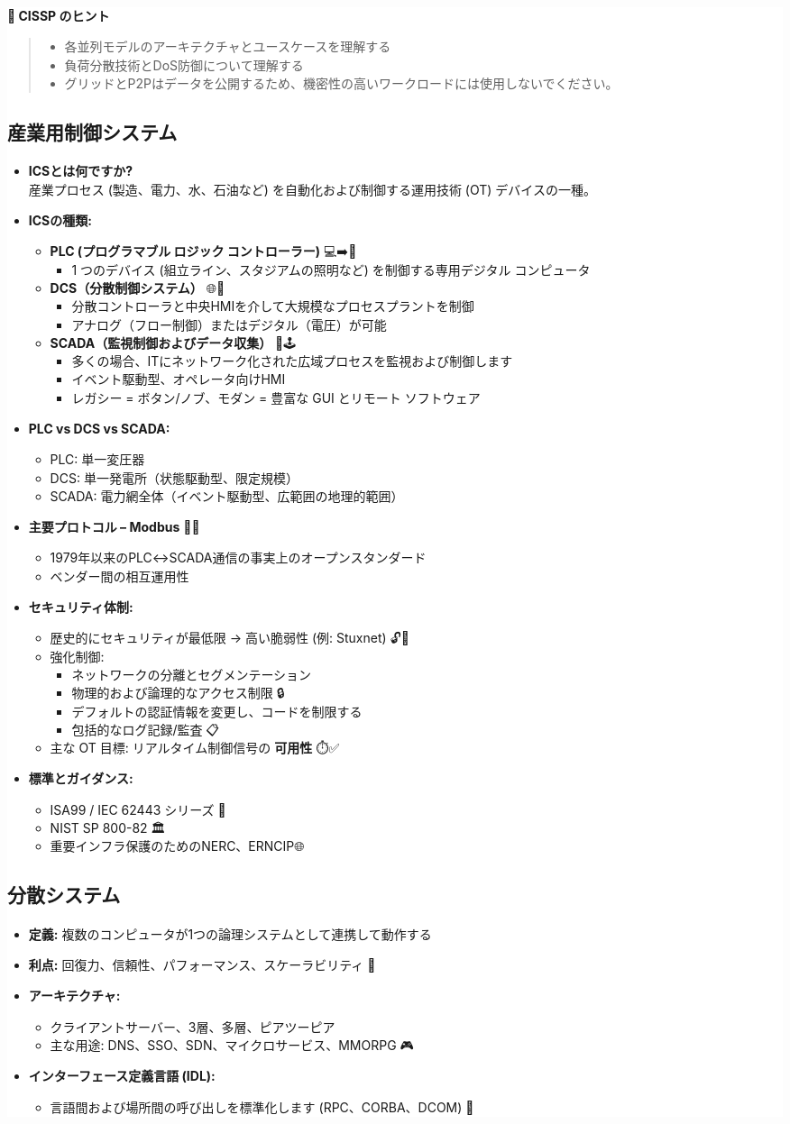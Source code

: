 **📝 CISSP のヒント**  
> - 各並列モデルのアーキテクチャとユースケースを理解する  
> - 負荷分散技術とDoS防御について理解する  
> - グリッドとP2Pはデータを公開するため、機密性の高いワークロードには使用しないでください。  


## 産業用制御システム

- **ICSとは何ですか?**  
  産業プロセス (製造、電力、水、石油など) を自動化および制御する運用技術 (OT) デバイスの一種。  

- **ICSの種類:**  
  - **PLC (プログラマブル ロジック コントローラー)** 💻➡️🤖  
    - 1 つのデバイス (組立ライン、スタジアムの照明など) を制御する専用デジタル コンピュータ  
  - **DCS（分散制御システム）** 🌐🏢  
    - 分散コントローラと中央HMIを介して大規模なプロセスプラントを制御  
    - アナログ（フロー制御）またはデジタル（電圧）が可能  
  - **SCADA（監視制御およびデータ収集）** 📡🕹️  
    - 多くの場合、ITにネットワーク化された広域プロセスを監視および制御します  
    - イベント駆動型、オペレータ向けHMI  
    - レガシー = ボタン/ノブ、モダン = 豊富な GUI とリモート ソフトウェア  

- **PLC vs DCS vs SCADA:**  
  - PLC: 単一変圧器  
  - DCS: 単一発電所（状態駆動型、限定規模）  
  - SCADA: 電力網全体（イベント駆動型、広範囲の地理的範囲）  

- **主要プロトコル – Modbus** 🔌📶  
  - 1979年以来のPLC↔SCADA通信の事実上のオープンスタンダード  
  - ベンダー間の相互運用性  

- **セキュリティ体制:**  
  - 歴史的にセキュリティが最低限 → 高い脆弱性 (例: Stuxnet) 🔓🐛  
  - 強化制御:  
    - ネットワークの分離とセグメンテーション  
    - 物理的および論理的なアクセス制限 🔒  
    - デフォルトの認証情報を変更し、コードを制限する  
    - 包括的なログ記録/監査 📋  
  - 主な OT 目標: リアルタイム制御信号の **可用性** ⏱️✅  

- **標準とガイダンス:**  
  - ISA99 / IEC 62443 シリーズ 📜  
  - NIST SP 800-82 🏛️  
  - 重要インフラ保護のためのNERC、ERNCIP🌐  

## 分散システム

- **定義:** 複数のコンピュータが1つの論理システムとして連携して動作する  
- **利点:** 回復力、信頼性、パフォーマンス、スケーラビリティ 🚀  
- **アーキテクチャ:**  
  - クライアントサーバー、3層、多層、ピアツーピア  
  - 主な用途: DNS、SSO、SDN、マイクロサービス、MMORPG 🎮  

- **インターフェース定義言語 (IDL):**  
  - 言語間および場所間の呼び出しを標準化します (RPC、CORBA、DCOM) 🔄  

